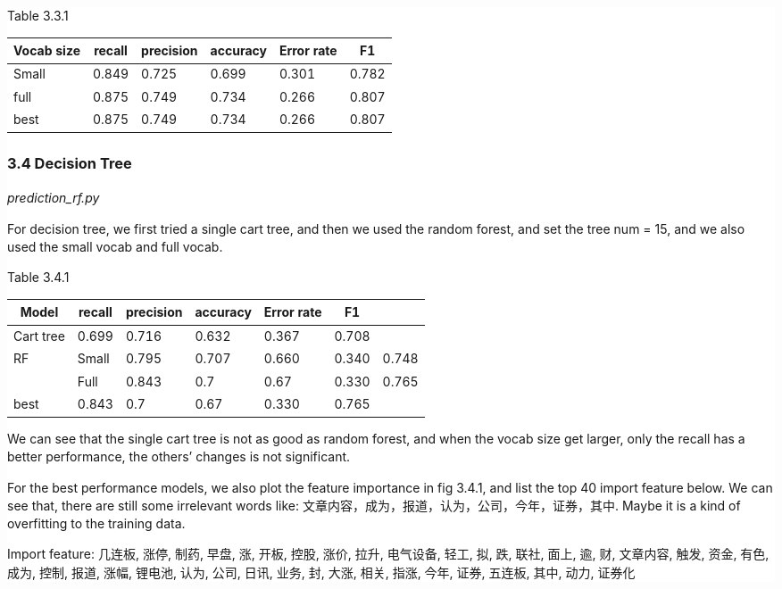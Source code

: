 Table 3.3.1

| Vocab size | recall | precision | accuracy | Error rate | F1    |
|------------|--------|-----------|----------|------------|-------|
| Small      | 0.849  | 0.725     | 0.699    | 0.301      | 0.782 |
| full       | 0.875  | 0.749     | 0.734    | 0.266      | 0.807 |
| best       | 0.875  | 0.749     | 0.734    | 0.266      | 0.807 |

### 3.4 Decision Tree

*prediction_rf.py*

For decision tree, we first tried a single cart tree, and then we used the
random forest, and set the tree num = 15, and we also used the small vocab and
full vocab.

Table 3.4.1

| Model     | recall | precision | accuracy | Error rate | F1    |       |
|-----------|--------|-----------|----------|------------|-------|-------|
| Cart tree | 0.699  | 0.716     | 0.632    | 0.367      | 0.708 |       |
| RF        | Small  | 0.795     | 0.707    | 0.660      | 0.340 | 0.748 |
|           | Full   | 0.843     | 0.7      | 0.67       | 0.330 | 0.765 |
| best      | 0.843  | 0.7       | 0.67     | 0.330      | 0.765 |       |

We can see that the single cart tree is not as good as random forest, and when
the vocab size get larger, only the recall has a better performance, the others’
changes is not significant.

For the best performance models, we also plot the feature importance in fig
3.4.1, and list the top 40 import feature below. We can see that, there are
still some irrelevant words like:
文章内容，成为，报道，认为，公司，今年，证券，其中. Maybe it is a kind of
overfitting to the training data.

Import feature: 几连板, 涨停, 制药, 早盘, 涨, 开板, 控股, 涨价, 拉升, 电气设备,
轻工, 拟, 跌, 联社, 面上, 逾, 财, 文章内容, 触发, 资金, 有色, 成为, 控制, 报道,
涨幅, 锂电池, 认为, 公司, 日讯, 业务, 封, 大涨, 相关, 指涨, 今年, 证券, 五连板,
其中, 动力, 证券化
